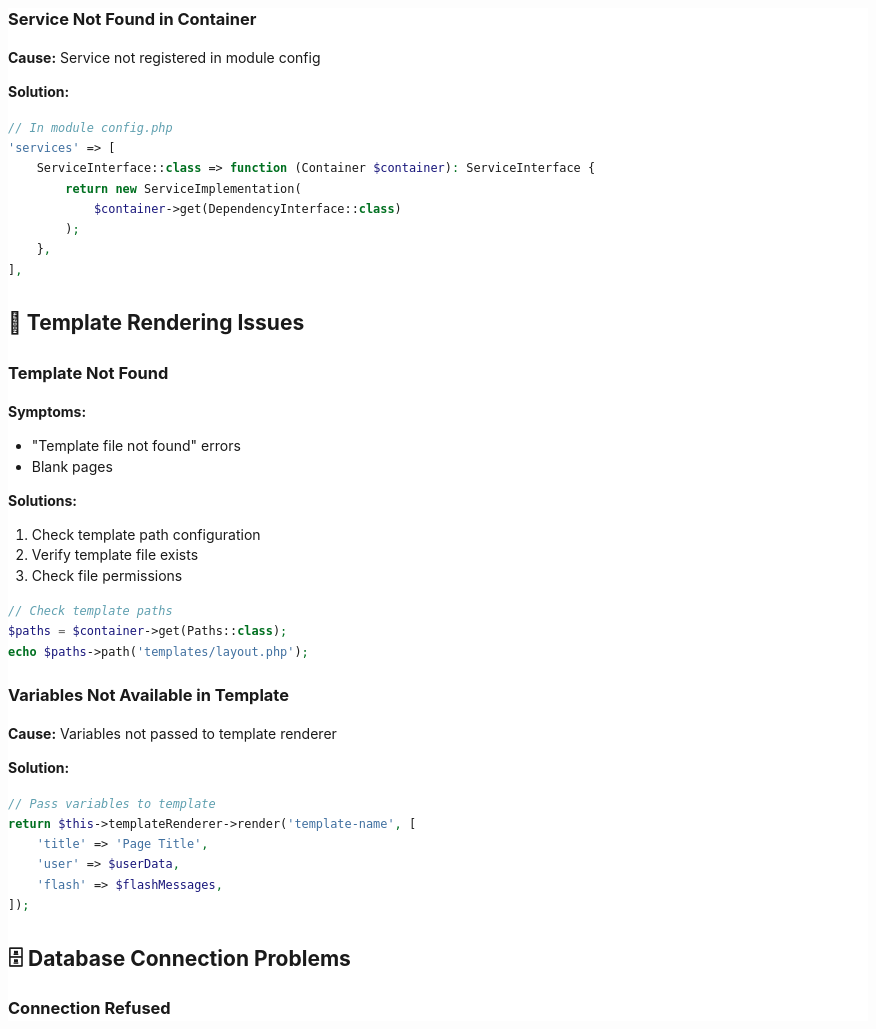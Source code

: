 ### Service Not Found in Container

**Cause:** Service not registered in module config

**Solution:**
```php
// In module config.php
'services' => [
    ServiceInterface::class => function (Container $container): ServiceInterface {
        return new ServiceImplementation(
            $container->get(DependencyInterface::class)
        );
    },
],
```

## 🎨 Template Rendering Issues

### Template Not Found

**Symptoms:**
- "Template file not found" errors
- Blank pages

**Solutions:**
1. Check template path configuration
2. Verify template file exists
3. Check file permissions

```php
// Check template paths
$paths = $container->get(Paths::class);
echo $paths->path('templates/layout.php');
```

### Variables Not Available in Template

**Cause:** Variables not passed to template renderer

**Solution:**
```php
// Pass variables to template
return $this->templateRenderer->render('template-name', [
    'title' => 'Page Title',
    'user' => $userData,
    'flash' => $flashMessages,
]);
```

## 🗄️ Database Connection Problems

### Connection Refused
